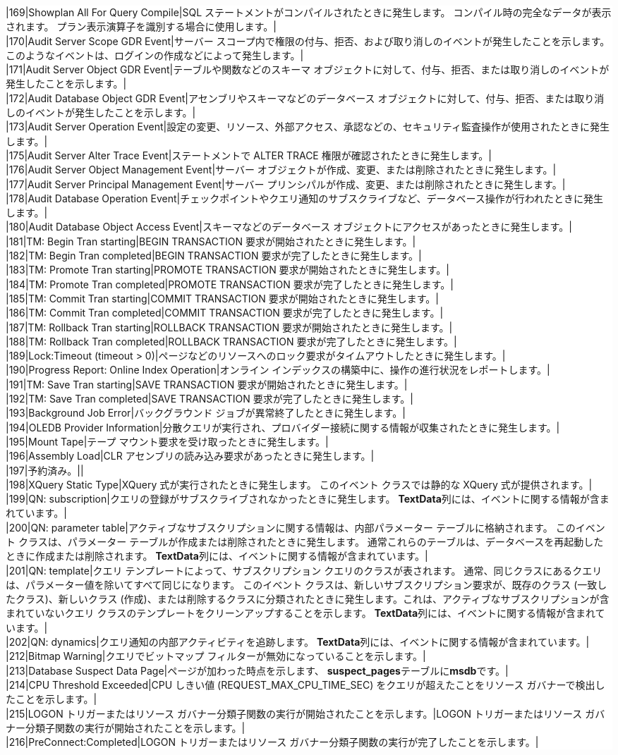 |169|Showplan All For Query Compile|SQL ステートメントがコンパイルされたときに発生します。 コンパイル時の完全なデータが表示されます。 プラン表示演算子を識別する場合に使用します。|  
|170|Audit Server Scope GDR Event|サーバー スコープ内で権限の付与、拒否、および取り消しのイベントが発生したことを示します。このようなイベントは、ログインの作成などによって発生します。|  
|171|Audit Server Object GDR Event|テーブルや関数などのスキーマ オブジェクトに対して、付与、拒否、または取り消しのイベントが発生したことを示します。|  
|172|Audit Database Object GDR Event|アセンブリやスキーマなどのデータベース オブジェクトに対して、付与、拒否、または取り消しのイベントが発生したことを示します。|  
|173|Audit Server Operation Event|設定の変更、リソース、外部アクセス、承認などの、セキュリティ監査操作が使用されたときに発生します。|  
|175|Audit Server Alter Trace Event|ステートメントで ALTER TRACE 権限が確認されたときに発生します。|  
|176|Audit Server Object Management Event|サーバー オブジェクトが作成、変更、または削除されたときに発生します。|  
|177|Audit Server Principal Management Event|サーバー プリンシパルが作成、変更、または削除されたときに発生します。|  
|178|Audit Database Operation Event|チェックポイントやクエリ通知のサブスクライブなど、データベース操作が行われたときに発生します。|  
|180|Audit Database Object Access Event|スキーマなどのデータベース オブジェクトにアクセスがあったときに発生します。|  
|181|TM: Begin Tran starting|BEGIN TRANSACTION 要求が開始されたときに発生します。|  
|182|TM: Begin Tran completed|BEGIN TRANSACTION 要求が完了したときに発生します。|  
|183|TM: Promote Tran starting|PROMOTE TRANSACTION 要求が開始されたときに発生します。|  
|184|TM: Promote Tran completed|PROMOTE TRANSACTION 要求が完了したときに発生します。|  
|185|TM: Commit Tran starting|COMMIT TRANSACTION 要求が開始されたときに発生します。|  
|186|TM: Commit Tran completed|COMMIT TRANSACTION 要求が完了したときに発生します。|  
|187|TM: Rollback Tran starting|ROLLBACK TRANSACTION 要求が開始されたときに発生します。|  
|188|TM: Rollback Tran completed|ROLLBACK TRANSACTION 要求が完了したときに発生します。|  
|189|Lock:Timeout (timeout > 0)|ページなどのリソースへのロック要求がタイムアウトしたときに発生します。|  
|190|Progress Report: Online Index Operation|オンライン インデックスの構築中に、操作の進行状況をレポートします。|  
|191|TM: Save Tran starting|SAVE TRANSACTION 要求が開始されたときに発生します。|  
|192|TM: Save Tran completed|SAVE TRANSACTION 要求が完了したときに発生します。|  
|193|Background Job Error|バックグラウンド ジョブが異常終了したときに発生します。|  
|194|OLEDB Provider Information|分散クエリが実行され、プロバイダー接続に関する情報が収集されたときに発生します。|  
|195|Mount Tape|テープ マウント要求を受け取ったときに発生します。|  
|196|Assembly Load|CLR アセンブリの読み込み要求があったときに発生します。|  
|197|予約済み。||  
|198|XQuery Static Type|XQuery 式が実行されたときに発生します。 このイベント クラスでは静的な XQuery 式が提供されます。|  
|199|QN: subscription|クエリの登録がサブスクライブされなかったときに発生します。 **TextData**列には、イベントに関する情報が含まれています。|  
|200|QN: parameter table|アクティブなサブスクリプションに関する情報は、内部パラメーター テーブルに格納されます。 このイベント クラスは、パラメーター テーブルが作成または削除されたときに発生します。 通常これらのテーブルは、データベースを再起動したときに作成または削除されます。 **TextData**列には、イベントに関する情報が含まれています。|  
|201|QN: template|クエリ テンプレートによって、サブスクリプション クエリのクラスが表されます。 通常、同じクラスにあるクエリは、パラメーター値を除いてすべて同じになります。 このイベント クラスは、新しいサブスクリプション要求が、既存のクラス (一致したクラス)、新しいクラス (作成)、または削除するクラスに分類されたときに発生します。これは、アクティブなサブスクリプションが含まれていないクエリ クラスのテンプレートをクリーンアップすることを示します。 **TextData**列には、イベントに関する情報が含まれています。|  
|202|QN: dynamics|クエリ通知の内部アクティビティを追跡します。 **TextData**列には、イベントに関する情報が含まれています。|  
|212|Bitmap Warning|クエリでビットマップ フィルターが無効になっていることを示します。|  
|213|Database Suspect Data Page|ページが加わった時点を示します、 **suspect_pages**テーブルに**msdb**です。|  
|214|CPU Threshold Exceeded|CPU しきい値 (REQUEST_MAX_CPU_TIME_SEC) をクエリが超えたことをリソース ガバナーで検出したことを示します。|  
|215|LOGON トリガーまたはリソース ガバナー分類子関数の実行が開始されたことを示します。|LOGON トリガーまたはリソース ガバナー分類子関数の実行が開始されたことを示します。|  
|216|PreConnect:Completed|LOGON トリガーまたはリソース ガバナー分類子関数の実行が完了したことを示します。|  